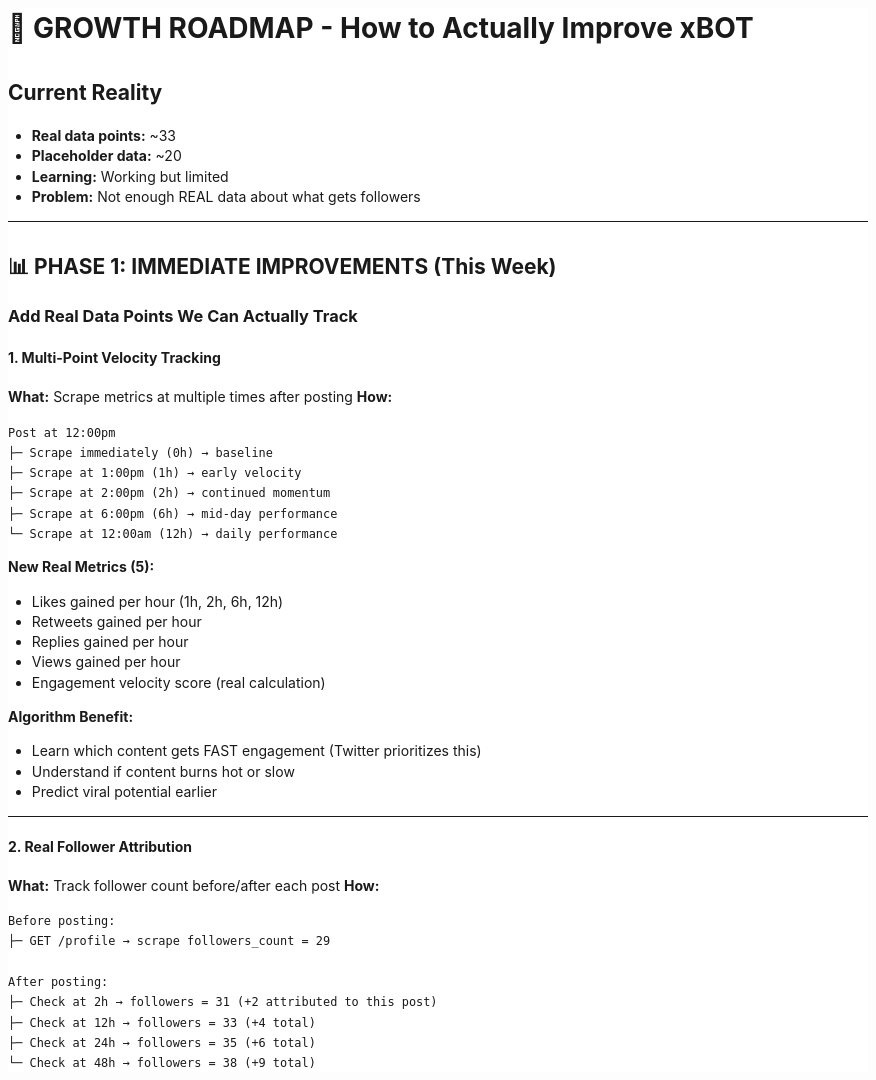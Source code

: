 # 🚀 GROWTH ROADMAP - How to Actually Improve xBOT

## Current Reality
- **Real data points:** ~33
- **Placeholder data:** ~20  
- **Learning:** Working but limited
- **Problem:** Not enough REAL data about what gets followers

---

## 📊 PHASE 1: IMMEDIATE IMPROVEMENTS (This Week)
### Add Real Data Points We Can Actually Track

#### **1. Multi-Point Velocity Tracking**
**What:** Scrape metrics at multiple times after posting
**How:** 
```
Post at 12:00pm
├─ Scrape immediately (0h) → baseline
├─ Scrape at 1:00pm (1h) → early velocity
├─ Scrape at 2:00pm (2h) → continued momentum  
├─ Scrape at 6:00pm (6h) → mid-day performance
└─ Scrape at 12:00am (12h) → daily performance
```

**New Real Metrics (5):**
- Likes gained per hour (1h, 2h, 6h, 12h)
- Retweets gained per hour
- Replies gained per hour
- Views gained per hour
- Engagement velocity score (real calculation)

**Algorithm Benefit:** 
- Learn which content gets FAST engagement (Twitter prioritizes this)
- Understand if content burns hot or slow
- Predict viral potential earlier

---

#### **2. Real Follower Attribution**
**What:** Track follower count before/after each post
**How:**
```
Before posting:
├─ GET /profile → scrape followers_count = 29

After posting:
├─ Check at 2h → followers = 31 (+2 attributed to this post)
├─ Check at 12h → followers = 33 (+4 total)
├─ Check at 24h → followers = 35 (+6 total)
└─ Check at 48h → followers = 38 (+9 total)
```
